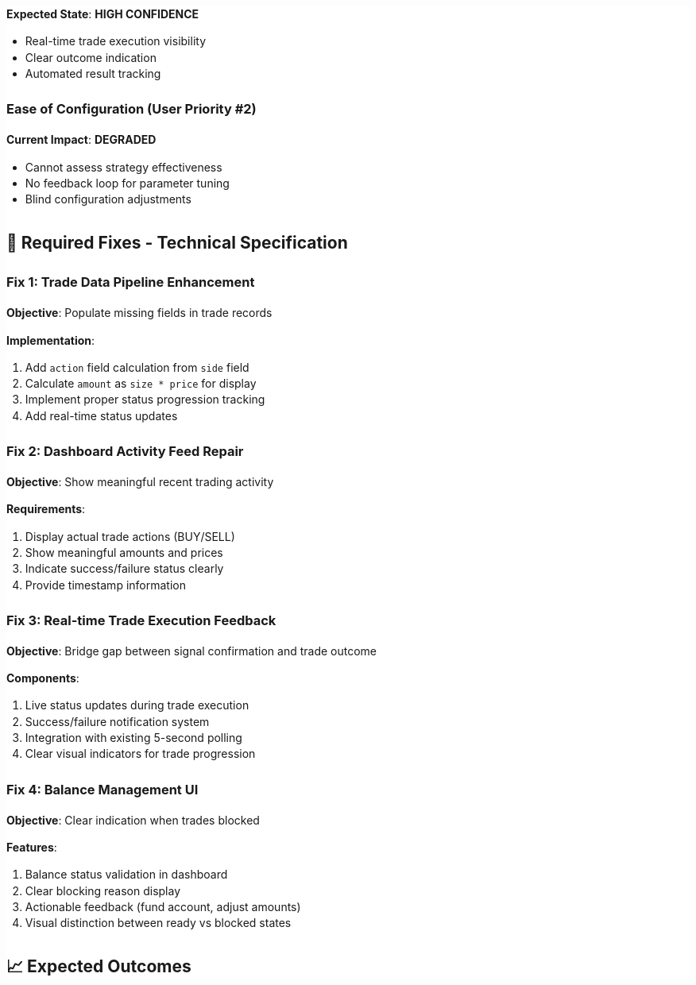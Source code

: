 **Expected State**: **HIGH CONFIDENCE**
- Real-time trade execution visibility
- Clear outcome indication
- Automated result tracking

### **Ease of Configuration** (User Priority #2)
**Current Impact**: **DEGRADED**
- Cannot assess strategy effectiveness
- No feedback loop for parameter tuning
- Blind configuration adjustments

## 🔧 **Required Fixes - Technical Specification**

### **Fix 1: Trade Data Pipeline Enhancement**
**Objective**: Populate missing fields in trade records

**Implementation**:
1. Add `action` field calculation from `side` field
2. Calculate `amount` as `size * price` for display
3. Implement proper status progression tracking
4. Add real-time status updates

### **Fix 2: Dashboard Activity Feed Repair**
**Objective**: Show meaningful recent trading activity

**Requirements**:
1. Display actual trade actions (BUY/SELL)
2. Show meaningful amounts and prices
3. Indicate success/failure status clearly
4. Provide timestamp information

### **Fix 3: Real-time Trade Execution Feedback**
**Objective**: Bridge gap between signal confirmation and trade outcome

**Components**:
1. Live status updates during trade execution
2. Success/failure notification system
3. Integration with existing 5-second polling
4. Clear visual indicators for trade progression

### **Fix 4: Balance Management UI**
**Objective**: Clear indication when trades blocked

**Features**:
1. Balance status validation in dashboard
2. Clear blocking reason display
3. Actionable feedback (fund account, adjust amounts)
4. Visual distinction between ready vs blocked states

## 📈 **Expected Outcomes**
